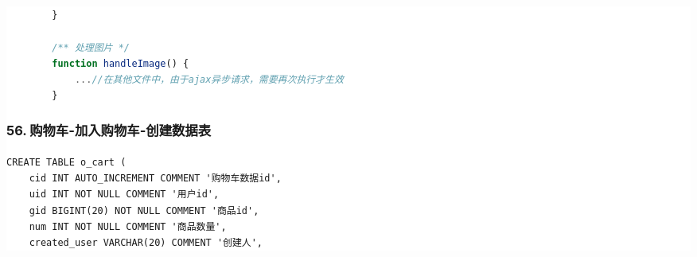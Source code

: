 ```javascript
		}

		/** 处理图片 */
		function handleImage() {
            ...//在其他文件中，由于ajax异步请求，需要再次执行才生效
        }
```

### 56. 购物车-加入购物车-创建数据表

	CREATE TABLE o_cart (
		cid INT AUTO_INCREMENT COMMENT '购物车数据id',
		uid INT NOT NULL COMMENT '用户id',
		gid BIGINT(20) NOT NULL COMMENT '商品id',
		num INT NOT NULL COMMENT '商品数量',
		created_user VARCHAR(20) COMMENT '创建人',
